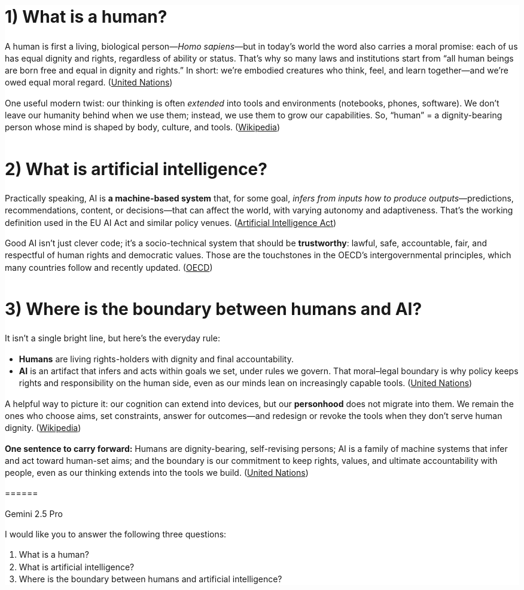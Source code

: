 # 1) What is a human?

A human is first a living, biological person—*Homo sapiens*—but in today’s world the word also carries a moral promise: each of us has equal dignity and rights, regardless of ability or status. That’s why so many laws and institutions start from “all human beings are born free and equal in dignity and rights.” In short: we’re embodied creatures who think, feel, and learn together—and we’re owed equal moral regard. ([United Nations][1])

One useful modern twist: our thinking is often *extended* into tools and environments (notebooks, phones, software). We don’t leave our humanity behind when we use them; instead, we use them to grow our capabilities. So, “human” = a dignity-bearing person whose mind is shaped by body, culture, and tools. ([Wikipedia][2])

# 2) What is artificial intelligence?

Practically speaking, AI is **a machine-based system** that, for some goal, *infers from inputs how to produce outputs*—predictions, recommendations, content, or decisions—that can affect the world, with varying autonomy and adaptiveness. That’s the working definition used in the EU AI Act and similar policy venues. ([Artificial Intelligence Act][3])

Good AI isn’t just clever code; it’s a socio-technical system that should be **trustworthy**: lawful, safe, accountable, fair, and respectful of human rights and democratic values. Those are the touchstones in the OECD’s intergovernmental principles, which many countries follow and recently updated. ([OECD][4])

# 3) Where is the boundary between humans and AI?

It isn’t a single bright line, but here’s the everyday rule:

* **Humans** are living rights-holders with dignity and final accountability.
* **AI** is an artifact that infers and acts within goals we set, under rules we govern.
  That moral–legal boundary is why policy keeps rights and responsibility on the human side, even as our minds lean on increasingly capable tools. ([United Nations][1])

A helpful way to picture it: our cognition can extend into devices, but our **personhood** does not migrate into them. We remain the ones who choose aims, set constraints, answer for outcomes—and redesign or revoke the tools when they don’t serve human dignity. ([Wikipedia][2])

**One sentence to carry forward:** Humans are dignity-bearing, self-revising persons; AI is a family of machine systems that infer and act toward human-set aims; and the boundary is our commitment to keep rights, values, and ultimate accountability with people, even as our thinking extends into the tools we build. ([United Nations][1])

[1]: https://www.un.org/en/about-us/universal-declaration-of-human-rights?utm_source=chatgpt.com "Universal Declaration of Human Rights"
[2]: https://en.wikipedia.org/wiki/Extended_mind_thesis?utm_source=chatgpt.com "Extended mind thesis"
[3]: https://artificialintelligenceact.eu/article/3/?utm_source=chatgpt.com "Article 3: Definitions | EU Artificial Intelligence Act"
[4]: https://www.oecd.org/en/topics/sub-issues/ai-principles.html?utm_source=chatgpt.com "AI principles"


======

Gemini 2.5 Pro

I would like you to answer the following three questions:

1. What is a human? 
2. What is artificial intelligence? 
3. Where is the boundary between humans and artificial intelligence? 


[1]: https://humanorigins.si.edu/human-characteristics?utm_source=chatgpt.com "Human Characteristics: What Does it Mean to be Human"
[2]: https://www.un.org/en/about-us/universal-declaration-of-human-rights?utm_source=chatgpt.com "Universal Declaration of Human Rights"
[3]: https://plato.stanford.edu/entries/human-nature/?utm_source=chatgpt.com "Human Nature - Stanford Encyclopedia of Philosophy"
[4]: https://artificialintelligenceact.eu/article/3/?utm_source=chatgpt.com "Article 3: Definitions | EU Artificial Intelligence Act"
[5]: https://nvlpubs.nist.gov/nistpubs/ai/nist.ai.100-1.pdf?utm_source=chatgpt.com "Artificial Intelligence Risk Management Framework (AI RMF 1.0)"
[6]: https://oecd.ai/en/ai-principles?utm_source=chatgpt.com "OECD AI Principles overview"
[7]: https://plato.stanford.edu/entries/artificial-intelligence/?utm_source=chatgpt.com "Artificial Intelligence - Stanford Encyclopedia of Philosophy"
[8]: https://en.wikipedia.org/wiki/Extended_mind_thesis?utm_source=chatgpt.com "Extended mind thesis"
[9]: https://apnews.com/article/155157e2be2e42d0f1acca33983d8c82?utm_source=chatgpt.com "Europe's world-first AI rules get final approval from lawmakers. Here's what happens next"
[10]: https://eur-lex.europa.eu/eli/reg/2024/1689/oj/eng?utm_source=chatgpt.com "Regulation - EU - 2024/1689 - EN - EUR-Lex - European Union"
[11]: https://www.unesco.org/en/artificial-intelligence/recommendation-ethics?utm_source=chatgpt.com "Ethics of Artificial Intelligence"